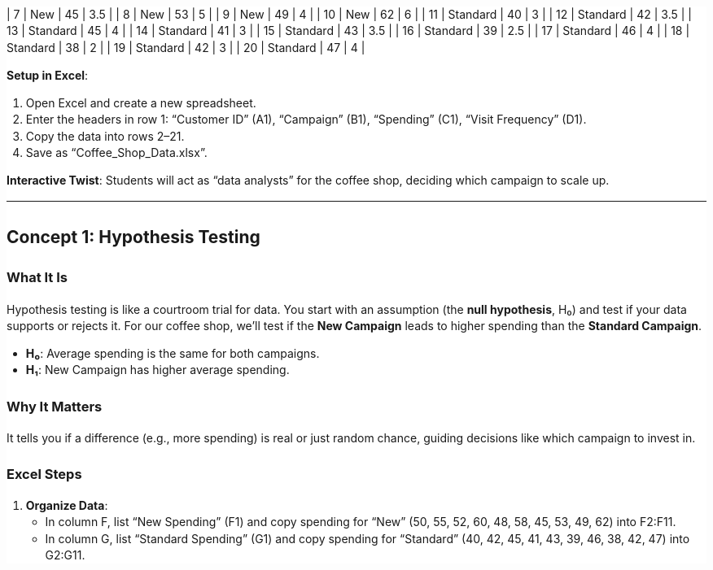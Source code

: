 | 7           | New      | 45       | 3.5             |
| 8           | New      | 53       | 5               |
| 9           | New      | 49       | 4               |
| 10          | New      | 62       | 6               |
| 11          | Standard | 40       | 3               |
| 12          | Standard | 42       | 3.5             |
| 13          | Standard | 45       | 4               |
| 14          | Standard | 41       | 3               |
| 15          | Standard | 43       | 3.5             |
| 16          | Standard | 39       | 2.5             |
| 17          | Standard | 46       | 4               |
| 18          | Standard | 38       | 2               |
| 19          | Standard | 42       | 3               |
| 20          | Standard | 47       | 4               |

**Setup in Excel**:  
1. Open Excel and create a new spreadsheet.  
2. Enter the headers in row 1: “Customer ID” (A1), “Campaign” (B1), “Spending” (C1), “Visit Frequency” (D1).  
3. Copy the data into rows 2–21.  
4. Save as “Coffee_Shop_Data.xlsx”.  

**Interactive Twist**: Students will act as “data analysts” for the coffee shop, deciding which campaign to scale up.

---

## Concept 1: Hypothesis Testing

### What It Is
Hypothesis testing is like a courtroom trial for data. You start with an assumption (the **null hypothesis**, H₀) and test if your data supports or rejects it. For our coffee shop, we’ll test if the **New Campaign** leads to higher spending than the **Standard Campaign**.  
- **H₀**: Average spending is the same for both campaigns.  
- **H₁**: New Campaign has higher average spending.

### Why It Matters
It tells you if a difference (e.g., more spending) is real or just random chance, guiding decisions like which campaign to invest in.

### Excel Steps
1. **Organize Data**:  
   - In column F, list “New Spending” (F1) and copy spending for “New” (50, 55, 52, 60, 48, 58, 45, 53, 49, 62) into F2:F11.  
   - In column G, list “Standard Spending” (G1) and copy spending for “Standard” (40, 42, 45, 41, 43, 39, 46, 38, 42, 47) into G2:G11.  
